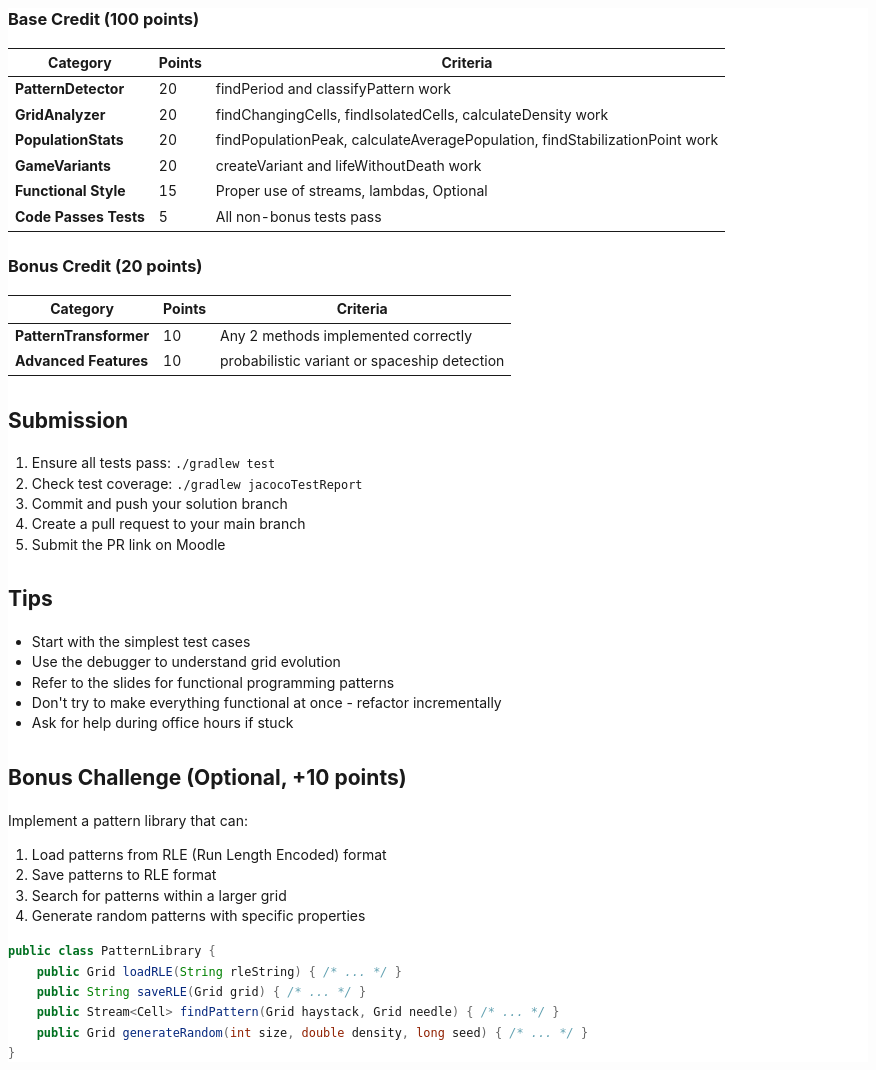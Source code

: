### Base Credit (100 points)

| Category | Points | Criteria |
|----------|---------|----------|
| **PatternDetector** | 20 | findPeriod and classifyPattern work |
| **GridAnalyzer** | 20 | findChangingCells, findIsolatedCells, calculateDensity work |
| **PopulationStats** | 20 | findPopulationPeak, calculateAveragePopulation, findStabilizationPoint work |
| **GameVariants** | 20 | createVariant and lifeWithoutDeath work |
| **Functional Style** | 15 | Proper use of streams, lambdas, Optional |
| **Code Passes Tests** | 5 | All non-bonus tests pass |

### Bonus Credit (20 points)
| Category | Points | Criteria |
|----------|---------|----------|
| **PatternTransformer** | 10 | Any 2 methods implemented correctly |
| **Advanced Features** | 10 | probabilistic variant or spaceship detection |

## Submission

1. Ensure all tests pass: `./gradlew test`
2. Check test coverage: `./gradlew jacocoTestReport`
3. Commit and push your solution branch
4. Create a pull request to your main branch
5. Submit the PR link on Moodle

## Tips

- Start with the simplest test cases
- Use the debugger to understand grid evolution
- Refer to the slides for functional programming patterns
- Don't try to make everything functional at once - refactor incrementally
- Ask for help during office hours if stuck

## Bonus Challenge (Optional, +10 points)

Implement a pattern library that can:
1. Load patterns from RLE (Run Length Encoded) format
2. Save patterns to RLE format
3. Search for patterns within a larger grid
4. Generate random patterns with specific properties

```java
public class PatternLibrary {
    public Grid loadRLE(String rleString) { /* ... */ }
    public String saveRLE(Grid grid) { /* ... */ }
    public Stream<Cell> findPattern(Grid haystack, Grid needle) { /* ... */ }
    public Grid generateRandom(int size, double density, long seed) { /* ... */ }
}
```
